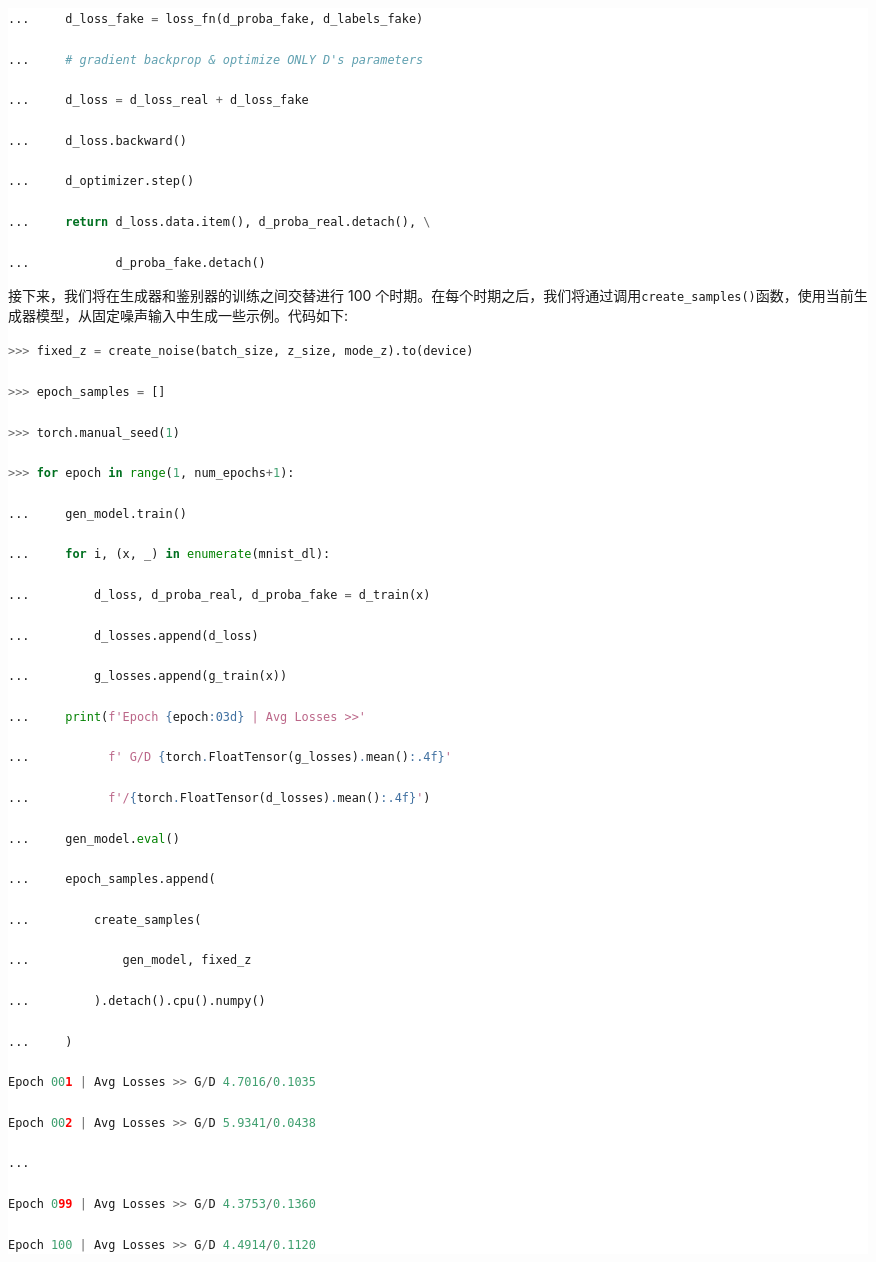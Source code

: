 ```py
...     d_loss_fake = loss_fn(d_proba_fake, d_labels_fake)

...     # gradient backprop & optimize ONLY D's parameters

...     d_loss = d_loss_real + d_loss_fake

...     d_loss.backward()

...     d_optimizer.step()

...     return d_loss.data.item(), d_proba_real.detach(), \

...            d_proba_fake.detach() 
```

接下来，我们将在生成器和鉴别器的训练之间交替进行 100 个时期。在每个时期之后，我们将通过调用`create_samples()`函数，使用当前生成器模型，从固定噪声输入中生成一些示例。代码如下:

```py
>>> fixed_z = create_noise(batch_size, z_size, mode_z).to(device)

>>> epoch_samples = []

>>> torch.manual_seed(1)

>>> for epoch in range(1, num_epochs+1):

...     gen_model.train()

...     for i, (x, _) in enumerate(mnist_dl):

...         d_loss, d_proba_real, d_proba_fake = d_train(x)

...         d_losses.append(d_loss)

...         g_losses.append(g_train(x))

...     print(f'Epoch {epoch:03d} | Avg Losses >>'

...           f' G/D {torch.FloatTensor(g_losses).mean():.4f}'

...           f'/{torch.FloatTensor(d_losses).mean():.4f}')

...     gen_model.eval()

...     epoch_samples.append(

...         create_samples(

...             gen_model, fixed_z

...         ).detach().cpu().numpy()

...     )

Epoch 001 | Avg Losses >> G/D 4.7016/0.1035

Epoch 002 | Avg Losses >> G/D 5.9341/0.0438

...

Epoch 099 | Avg Losses >> G/D 4.3753/0.1360

Epoch 100 | Avg Losses >> G/D 4.4914/0.1120 
```
